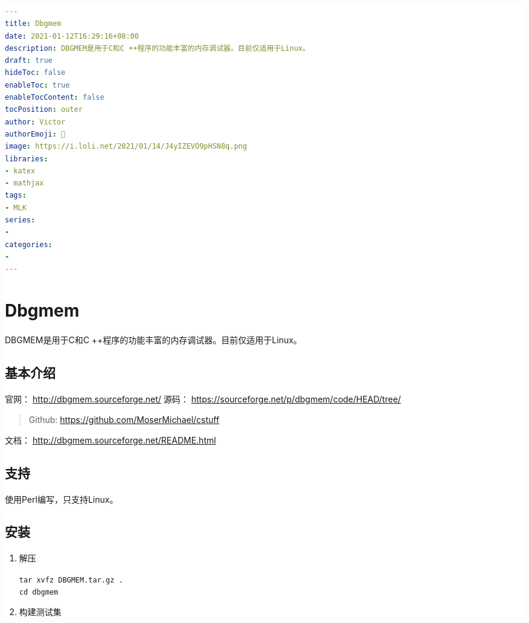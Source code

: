 ```yaml
---
title: Dbgmem
date: 2021-01-12T16:29:16+08:00
description: DBGMEM是用于C和C ++程序的功能丰富的内存调试器。目前仅适用于Linux。
draft: true
hideToc: false
enableToc: true
enableTocContent: false
tocPosition: outer
author: Victor
authorEmoji: 👻
image: https://i.loli.net/2021/01/14/J4yIZEVO9pHSN8q.png
libraries:
- katex
- mathjax
tags:
- MLK
series:
-
categories:
-
---
```


# Dbgmem

DBGMEM是用于C和C ++程序的功能丰富的内存调试器。目前仅适用于Linux。

## 基本介绍

官网： http://dbgmem.sourceforge.net/
源码： https://sourceforge.net/p/dbgmem/code/HEAD/tree/

> Github: https://github.com/MoserMichael/cstuff

文档： http://dbgmem.sourceforge.net/README.html

## 支持

使用Perl编写，只支持Linux。

## 安装

1. 解压

   ```shell
   tar xvfz DBGMEM.tar.gz .
   cd dbgmem
   ```

2. 构建测试集
